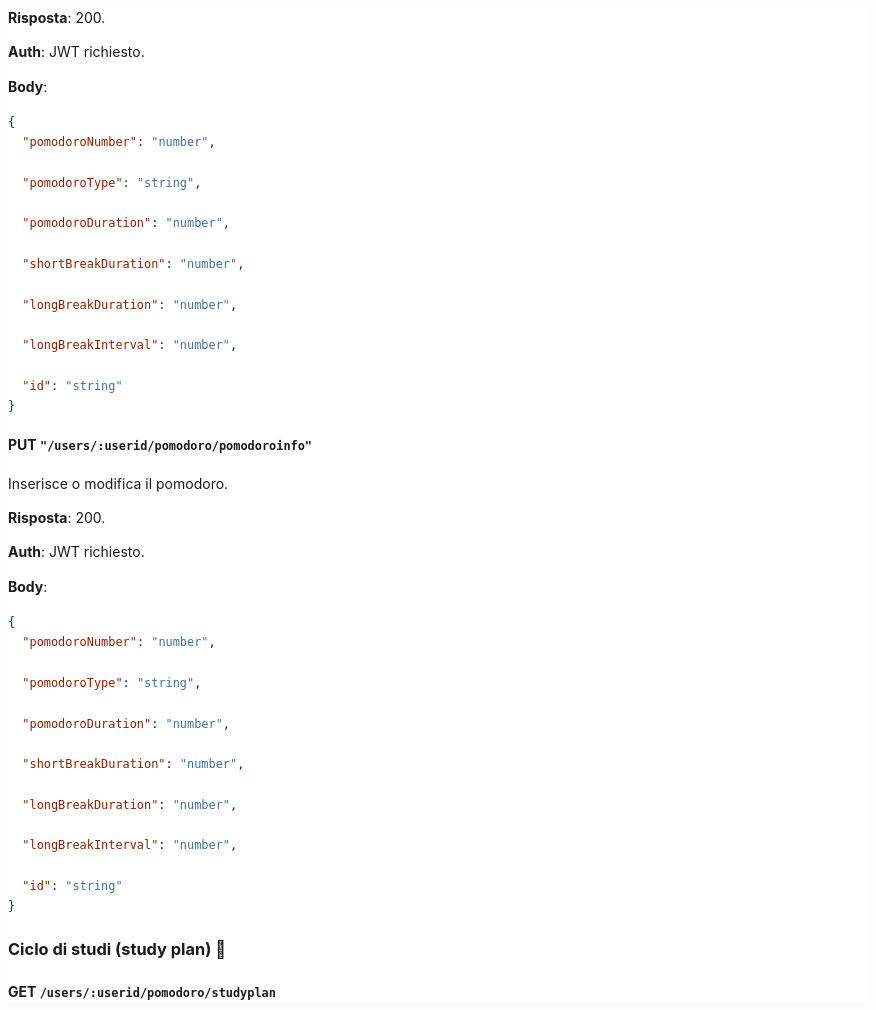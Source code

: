 **Risposta**: 200.

**Auth**: JWT richiesto.

**Body**:

```json
{
  "pomodoroNumber": "number",

  "pomodoroType": "string",

  "pomodoroDuration": "number",

  "shortBreakDuration": "number",

  "longBreakDuration": "number",

  "longBreakInterval": "number",

  "id": "string"
}
```

#### **PUT `"/users/:userid/pomodoro/pomodoroinfo"`**

Inserisce o modifica il pomodoro.

**Risposta**: 200.

**Auth**: JWT richiesto.

**Body**:

```json
{
  "pomodoroNumber": "number",

  "pomodoroType": "string",

  "pomodoroDuration": "number",

  "shortBreakDuration": "number",

  "longBreakDuration": "number",

  "longBreakInterval": "number",

  "id": "string"
}
```

### Ciclo di studi (study plan) 📝

#### **GET `/users/:userid/pomodoro/studyplan`**
